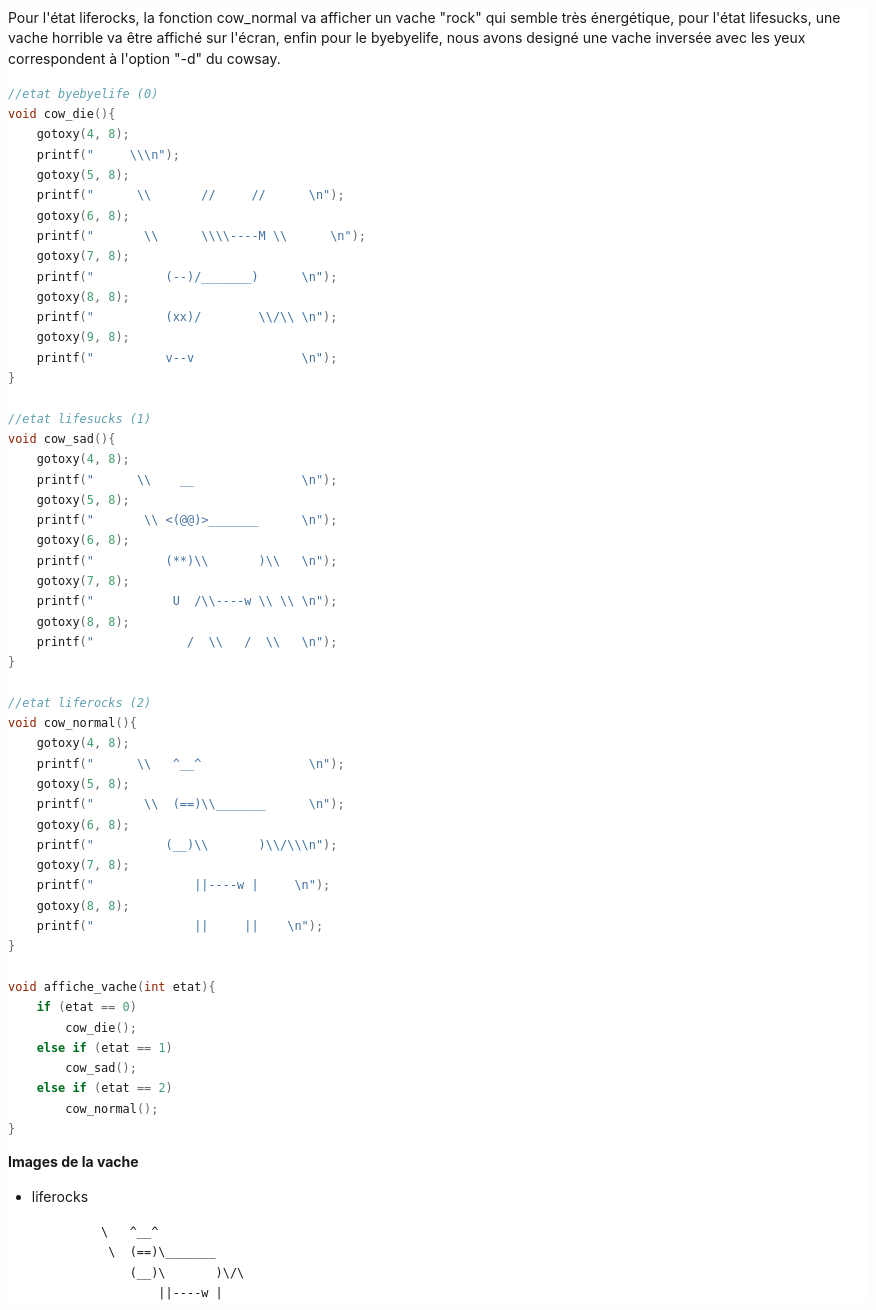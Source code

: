 Pour l'état liferocks, la fonction cow_normal va afficher un vache "rock" qui semble très énergétique, pour l'état lifesucks, une vache horrible va être affiché sur l'écran, enfin pour le byebyelife, nous avons designé une vache inversée avec les yeux correspondent à l'option "-d" du cowsay.
```C
//etat byebyelife (0)
void cow_die(){
    gotoxy(4, 8);
    printf("     \\\n");
    gotoxy(5, 8);
    printf("      \\       //     //      \n");
    gotoxy(6, 8);
    printf("       \\      \\\\----M \\      \n");
    gotoxy(7, 8);
    printf("          (--)/_______)      \n");
    gotoxy(8, 8);
    printf("          (xx)/        \\/\\ \n");
    gotoxy(9, 8);
    printf("          v--v               \n");
}

//etat lifesucks (1)
void cow_sad(){
    gotoxy(4, 8);
    printf("      \\    __               \n");
    gotoxy(5, 8);
    printf("       \\ <(@@)>_______      \n");
    gotoxy(6, 8);
    printf("          (**)\\       )\\   \n");
    gotoxy(7, 8);
    printf("           U  /\\----w \\ \\ \n");
    gotoxy(8, 8);
    printf("             /  \\   /  \\   \n");
}

//etat liferocks (2)
void cow_normal(){
    gotoxy(4, 8);
    printf("      \\   ^__^               \n");
    gotoxy(5, 8);
    printf("       \\  (==)\\_______      \n");
    gotoxy(6, 8);
    printf("          (__)\\       )\\/\\\n");
    gotoxy(7, 8);
    printf("              ||----w |     \n");
    gotoxy(8, 8);
    printf("              ||     ||    \n");
}

void affiche_vache(int etat){
    if (etat == 0)
        cow_die();
    else if (etat == 1)
        cow_sad();
    else if (etat == 2)
        cow_normal();
}
```
**Images de la vache**
- liferocks
```
             \   ^__^               
              \  (==)\_______      
                 (__)\       )\/\
                     ||----w |     
```